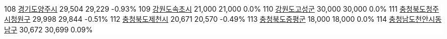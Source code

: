   <tr class="item">
    <td>108</td>
    <td><a href="/apt/경기도양주시">경기도양주시</a></td>
    <td>29,504</td>
    <td>29,229</td>
    <td>-0.93%</td>
  </tr>

  <tr class="item">
    <td>109</td>
    <td><a href="/apt/강원도속초시">강원도속초시</a></td>
    <td>21,000</td>
    <td>21,000</td>
    <td>0.0%</td>
  </tr>

  <tr class="item">
    <td>110</td>
    <td><a href="/apt/강원도고성군">강원도고성군</a></td>
    <td>30,000</td>
    <td>30,000</td>
    <td>0.0%</td>
  </tr>

  <tr class="item">
    <td>111</td>
    <td><a href="/apt/충청북도청주시청원구">충청북도청주시청원구</a></td>
    <td>29,998</td>
    <td>29,844</td>
    <td>-0.51%</td>
  </tr>

  <tr class="item">
    <td>112</td>
    <td><a href="/apt/충청북도제천시">충청북도제천시</a></td>
    <td>20,671</td>
    <td>20,570</td>
    <td>-0.49%</td>
  </tr>

  <tr class="item">
    <td>113</td>
    <td><a href="/apt/충청북도증평군">충청북도증평군</a></td>
    <td>18,000</td>
    <td>18,000</td>
    <td>0.0%</td>
  </tr>

  <tr class="item">
    <td>114</td>
    <td><a href="/apt/충청남도천안시동남구">충청남도천안시동남구</a></td>
    <td>30,672</td>
    <td>30,699</td>
    <td>0.09%</td>
  </tr>
